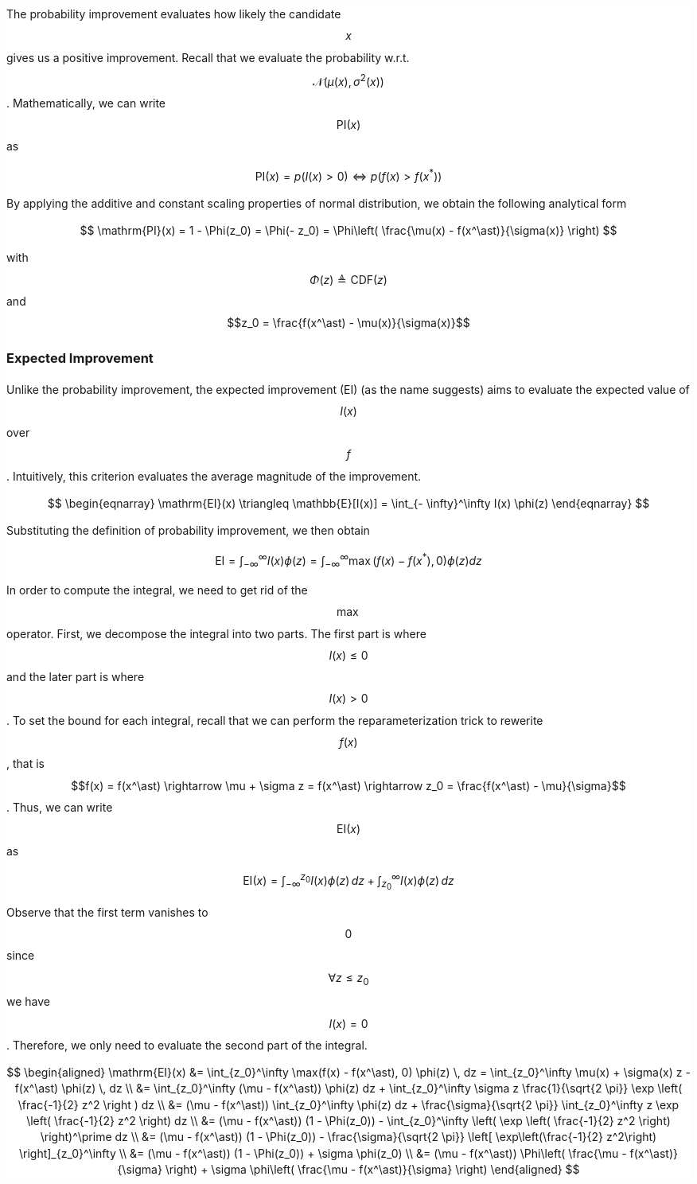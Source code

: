 The probability improvement evaluates how likely the candidate $$x$$ gives us a positive improvement. Recall that we evaluate the probability w.r.t. $$\mathcal{N}(\mu(x), \sigma^2(x))$$. Mathematically, we can write $$\mathrm{PI}(x)$$ as

$$
\mathrm{PI}(x) = p(I(x) > 0) \iff p(f(x) > f(x^\ast))
$$

By applying the additive and constant scaling properties of normal distribution, we obtain the following analytical form

$$
\mathrm{PI}(x) = 1 - \Phi(z_0) = \Phi(- z_0) = \Phi\left( \frac{\mu(x) - f(x^\ast)}{\sigma(x)} \right)
$$

with $$\Phi(z) \triangleq \mathrm{CDF}(z)$$ and $$z_0 = \frac{f(x^\ast) - \mu(x)}{\sigma(x)}$$

### Expected Improvement
Unlike the probability improvement, the expected improvement (EI) (as the name suggests) aims to evaluate the expected value of $$I(x)$$ over $$f$$. Intuitively, this criterion evaluates the average magnitude of the improvement.

$$
\begin{eqnarray}
\mathrm{EI}(x) \triangleq \mathbb{E}[I(x)] = \int_{- \infty}^\infty I(x) \phi(z)
\end{eqnarray}
$$

Substituting the definition of probability improvement, we then obtain

$$
\mathrm{EI} = \int_{- \infty}^\infty I(x) \phi(z) = \int_{- \infty}^\infty \max(f(x) - f(x^\ast), 0) \phi(z) dz
$$

In order to compute the integral, we need to get rid of the $$\max$$ operator. First, we decompose the integral into two parts. The first part is where $$I(x) \leq 0$$ and the later part is where $$I(x) > 0$$. To set the bound for each integral, recall that we can perform the reparameterization trick to rewerite $$f(x)$$, that is $$f(x) = f(x^\ast) \rightarrow \mu + \sigma z = f(x^\ast) \rightarrow z_0 = \frac{f(x^\ast) - \mu}{\sigma}$$. Thus, we can write $$\mathrm{EI}(x)$$ as

$$
\mathrm{EI}(x) = \int_{- \infty}^{z_0} I(x) \phi(z) \, dz + \int_{z_0}^\infty I(x) \phi(z) \, dz
$$

Observe that the first term vanishes to $$0$$ since $$\forall z \leq z_0$$ we have $$I(x) = 0$$. Therefore, we only need to evaluate the second part of the integral.

$$ 
\begin{aligned}
\mathrm{EI}(x) &= \int_{z_0}^\infty \max(f(x) - f(x^\ast), 0) \phi(z) \, dz = \int_{z_0}^\infty \mu(x) + \sigma(x) z - f(x^\ast) \phi(z) \, dz \\
&= \int_{z_0}^\infty (\mu - f(x^\ast)) \phi(z) dz + \int_{z_0}^\infty \sigma z \frac{1}{\sqrt{2 \pi}} \exp \left( \frac{-1}{2} z^2 \right ) dz \\
&= (\mu - f(x^\ast)) \int_{z_0}^\infty \phi(z) dz + \frac{\sigma}{\sqrt{2 \pi}} \int_{z_0}^\infty z \exp \left( \frac{-1}{2} z^2 \right) dz \\
&= (\mu - f(x^\ast)) (1 - \Phi(z_0)) - \int_{z_0}^\infty \left( \exp \left( \frac{-1}{2} z^2 \right) \right)^\prime dz \\
&= (\mu - f(x^\ast)) (1 - \Phi(z_0)) - \frac{\sigma}{\sqrt{2 \pi}} \left[ \exp\left(\frac{-1}{2} z^2\right) \right]_{z_0}^\infty \\
&= (\mu - f(x^\ast)) (1 - \Phi(z_0)) + \sigma \phi(z_0) \\
&= (\mu - f(x^\ast)) \Phi\left( \frac{\mu - f(x^\ast)}{\sigma} \right) + \sigma \phi\left( \frac{\mu - f(x^\ast)}{\sigma} \right) 
\end{aligned} 
$$
